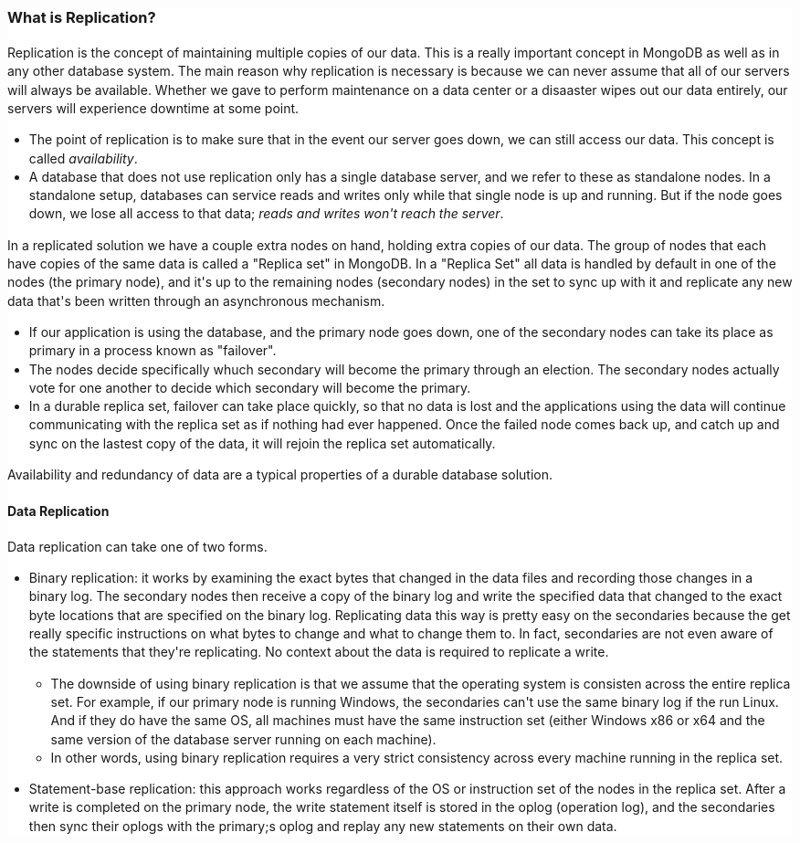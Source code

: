 ### What is Replication?

Replication is the concept of maintaining multiple copies of our data. This is a really important concept in MongoDB as well as in any other database system. The main reason why replication is necessary is because we can never assume that all of our servers will always be available. Whether we gave to perform maintenance on a data center or a disaaster wipes out our data entirely, our servers will experience downtime at some point.

- The point of replication is to make sure that in the event our server goes down, we can still access our data. This concept is called _availability_.
- A database that does not use replication only has a single database server, and we refer to these as standalone nodes. In a standalone setup, databases can service reads and writes only while that single node is up and running. But if the node goes down, we lose all access to that data; _reads and writes won't reach the server_.

In a replicated solution we have a couple extra nodes on hand, holding extra copies of our data. The group of nodes that each have copies of the same data is called a "Replica set" in MongoDB. In a "Replica Set" all data is handled by default in one of the nodes (the primary node), and it's up to the remaining nodes (secondary nodes) in the set to sync up with it and replicate any new data that's been written through an asynchronous mechanism.

- If our application is using the database, and the primary node goes down, one of the secondary nodes can take its place as primary in a process known as "failover".
- The nodes decide specifically whuch secondary will become the primary through an election. The secondary nodes actually vote for one another to decide which secondary will become the primary.
- In a durable replica set, failover can take place quickly, so that no data is lost and the applications using the data will continue communicating with the replica set as if nothing had ever happened. Once the failed node comes back up, and catch up and sync on the lastest copy of the data, it will rejoin the replica set automatically.

Availability and redundancy of data are a typical properties of a durable database solution.

#### Data Replication

Data replication can take one of two forms.

- Binary replication: it works by examining the exact bytes that changed in the data files and recording those changes in a binary log. The secondary nodes then receive a copy of the binary log and write the specified data that changed to the exact byte locations that are specified on the binary log. Replicating data this way is pretty easy on the secondaries because the get really specific instructions on what bytes to change and what to change them to. In fact, secondaries are not even aware of the statements that they're replicating. No context about the data is required to replicate a write.

  - The downside of using binary replication is that we assume that the operating system is consisten across the entire replica set. For example, if our primary node is running Windows, the secondaries can't use the same binary log if the run Linux. And if they do have the same OS, all machines must have the same instruction set (either Windows x86 or x64 and the same version of the database server running on each machine).
  - In other words, using binary replication requires a very strict consistency across every machine running in the replica set.

- Statement-base replication: this approach works regardless of the OS or instruction set of the nodes in the replica set. After a write is completed on the primary node, the write statement itself is stored in the oplog (operation log), and the secondaries then sync their oplogs with the primary;s oplog and replay any new statements on their own data.
